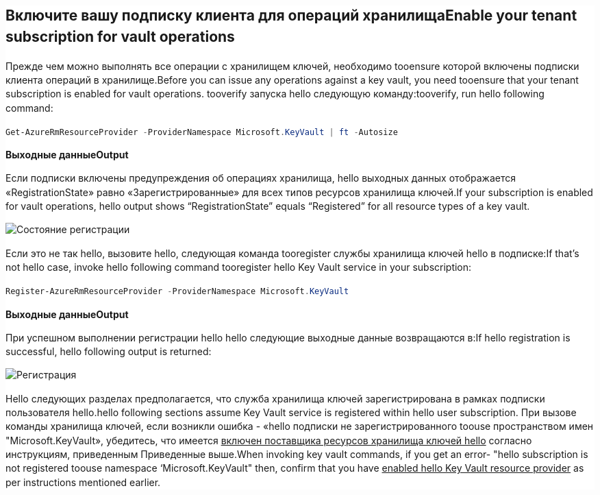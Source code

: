 ## <a name="enable-your-tenant-subscription-for-vault-operations"></a><span data-ttu-id="8f0e4-112">Включите вашу подписку клиента для операций хранилища</span><span class="sxs-lookup"><span data-stu-id="8f0e4-112">Enable your tenant subscription for vault operations</span></span>

<span data-ttu-id="8f0e4-113">Прежде чем можно выполнять все операции с хранилищем ключей, необходимо tooensure которой включены подписки клиента операций в хранилище.</span><span class="sxs-lookup"><span data-stu-id="8f0e4-113">Before you can issue any operations against a key vault, you need tooensure that your tenant subscription is enabled for vault operations.</span></span> <span data-ttu-id="8f0e4-114">tooverify запуска hello следующую команду:</span><span class="sxs-lookup"><span data-stu-id="8f0e4-114">tooverify, run hello following command:</span></span>

```PowerShell
Get-AzureRmResourceProvider -ProviderNamespace Microsoft.KeyVault | ft -Autosize
```
<span data-ttu-id="8f0e4-115">**Выходные данные**</span><span class="sxs-lookup"><span data-stu-id="8f0e4-115">**Output**</span></span>

<span data-ttu-id="8f0e4-116">Если подписки включены предупреждения об операциях хранилища, hello выходных данных отображается «RegistrationState» равно «Зарегистрированные» для всех типов ресурсов хранилища ключей.</span><span class="sxs-lookup"><span data-stu-id="8f0e4-116">If your subscription is enabled for vault operations, hello output shows “RegistrationState” equals “Registered” for all resource types of a key vault.</span></span>

![Состояние регистрации](media/azure-stack-kv-manage-powershell/image1.png)

<span data-ttu-id="8f0e4-118">Если это не так hello, вызовите hello, следующая команда tooregister службы хранилища ключей hello в подписке:</span><span class="sxs-lookup"><span data-stu-id="8f0e4-118">If that’s not hello case, invoke hello following command tooregister hello Key Vault service in your subscription:</span></span>

```PowerShell
Register-AzureRmResourceProvider -ProviderNamespace Microsoft.KeyVault
```

<span data-ttu-id="8f0e4-119">**Выходные данные**</span><span class="sxs-lookup"><span data-stu-id="8f0e4-119">**Output**</span></span>

<span data-ttu-id="8f0e4-120">При успешном выполнении регистрации hello hello следующие выходные данные возвращаются в:</span><span class="sxs-lookup"><span data-stu-id="8f0e4-120">If hello registration is successful, hello following output is returned:</span></span>

![Регистрация](media/azure-stack-kv-manage-powershell/image2.png)

<span data-ttu-id="8f0e4-122">Hello следующих разделах предполагается, что служба хранилища ключей зарегистрирована в рамках подписки пользователя hello.</span><span class="sxs-lookup"><span data-stu-id="8f0e4-122">hello following sections assume Key Vault service is registered within hello user subscription.</span></span> <span data-ttu-id="8f0e4-123">При вызове команды хранилища ключей, если возникли ошибка - «hello подписки не зарегистрированного toouse пространством имен "Microsoft.KeyVault», убедитесь, что имеется [включен поставщика ресурсов хранилища ключей hello](#enable-your-tenant-subscription-for-vault-operations) согласно инструкциям, приведенным Приведенные выше.</span><span class="sxs-lookup"><span data-stu-id="8f0e4-123">When invoking key vault commands, if you get an error- "hello subscription is not registered toouse namespace ‘Microsoft.KeyVault" then, confirm that you have [enabled hello Key Vault resource provider](#enable-your-tenant-subscription-for-vault-operations) as per instructions mentioned earlier.</span></span>
